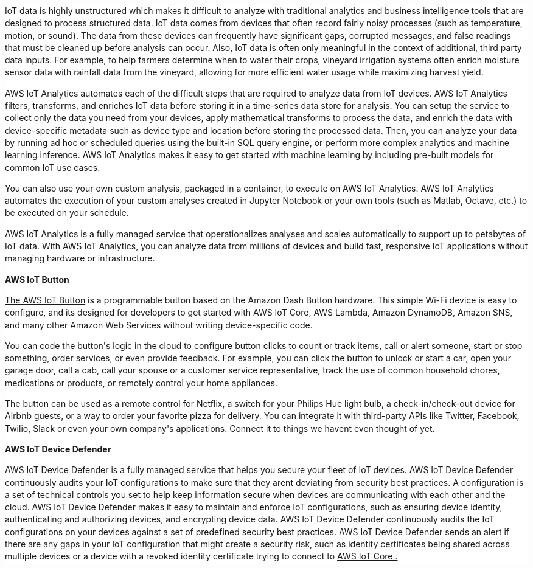 >

IoT data is highly unstructured which makes it difficult to analyze with traditional analytics and business intelligence tools that are designed to process structured data. IoT data comes from devices that often record fairly noisy processes (such as temperature, motion, or sound). The data from these devices can frequently have significant gaps, corrupted messages, and false readings that must be cleaned up before analysis can occur. Also, IoT data is often only meaningful in the context of additional, third party data inputs. For example, to help farmers determine when to water their crops, vineyard irrigation systems often enrich moisture sensor data with rainfall data from the vineyard, allowing for more efficient water usage while maximizing harvest yield.


AWS IoT Analytics automates each of the difficult steps that are required to analyze data from IoT devices. AWS IoT Analytics filters, transforms, and enriches IoT data before storing it in a time-series data store for analysis. You can setup the service to collect only the data you need from your devices, apply mathematical transforms to process the data, and enrich the data with device-specific metadata such as device type and location before storing the processed data. Then, you can analyze your data by running ad hoc or scheduled queries using the built-in SQL query engine, or perform more complex analytics and machine learning inference. AWS IoT Analytics makes it easy to get started with machine learning by including pre-built models for common IoT use cases.


You can also use your own custom analysis, packaged in a container, to execute on AWS IoT Analytics. AWS IoT Analytics automates the execution of your custom analyses created in Jupyter Notebook or your own tools (such as Matlab, Octave, etc.) to be executed on your schedule.


AWS IoT Analytics is a fully managed service that operationalizes analyses and scales automatically to support up to petabytes of IoT data. With AWS IoT Analytics, you can analyze data from millions of devices and build fast, responsive IoT applications without managing hardware or infrastructure.


**AWS IoT Button**

[The AWS IoT Button](https://aws.amazon.com/iotbutton/) is a programmable button based on the Amazon Dash Button hardware. This simple Wi-Fi device is easy to configure, and its designed for developers to get started with AWS IoT Core, AWS Lambda, Amazon DynamoDB, Amazon SNS, and many other Amazon Web Services without writing device-specific code.


You can code the button's logic in the cloud to configure button clicks to count or track items, call or alert someone, start or stop something, order services, or even provide feedback. For example, you can click the button to unlock or start a car, open your garage door, call a cab, call your spouse or a customer service representative, track the use of common household chores, medications or products, or remotely control your home appliances.



The button can be used as a remote control for Netflix, a switch for your Philips Hue light bulb, a check-in/check-out device for Airbnb guests, or a way to order your favorite pizza for delivery. You can integrate it with third-party APIs like Twitter, Facebook, Twilio, Slack or even your own company's applications. Connect it to things we havent even thought of yet.

**AWS IoT Device Defender**

[AWS IoT Device Defender](https://aws.amazon.com/iot-device-defender/) is a fully managed service that helps you secure your fleet of IoT devices. AWS IoT Device Defender continuously audits your IoT configurations to make sure that they arent deviating from security best practices. A configuration is a set of technical controls you set to help keep information secure when devices are communicating with each other and the cloud. AWS IoT Device Defender makes it easy to maintain and enforce IoT configurations, such as ensuring device identity, authenticating and authorizing devices, and encrypting device data. AWS IoT Device Defender continuously audits the IoT configurations on your devices against a set of predefined security best practices. AWS IoT Device Defender sends an alert if there are any gaps in your IoT configuration that might create a security risk, such as identity certificates being shared across multiple devices or a device with a revoked identity certificate trying to connect to [AWS IoT Core .](https://aws.amazon.com/iot-core/)
